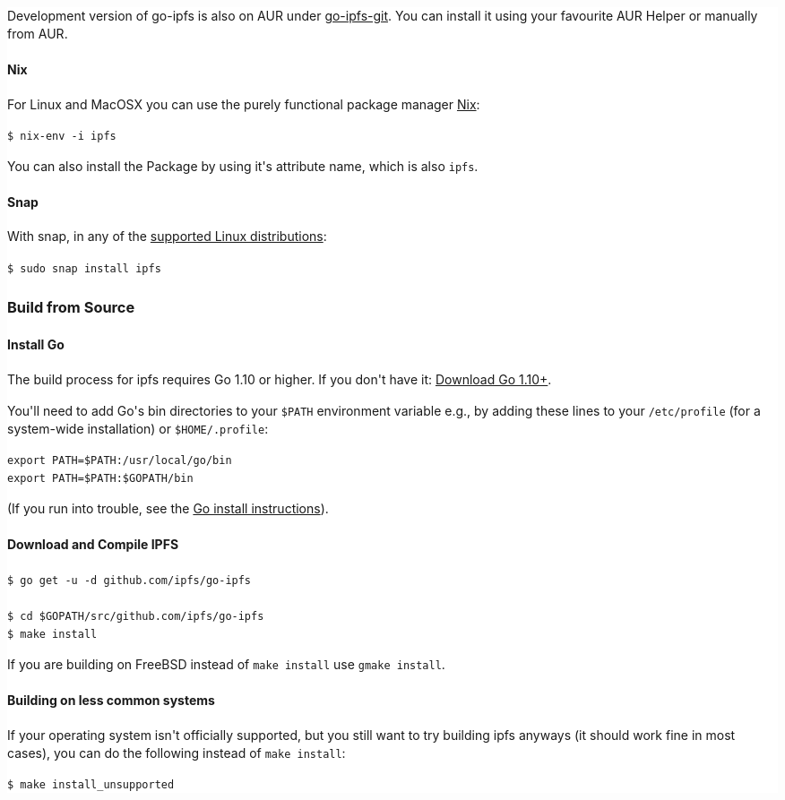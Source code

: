 Development version of go-ipfs is also on AUR under
[go-ipfs-git](https://aur.archlinux.org/packages/go-ipfs-git/).
You can install it using your favourite AUR Helper or manually from AUR.

#### Nix

For Linux and MacOSX you can use the purely functional package manager [Nix](https://nixos.org/nix/):

```
$ nix-env -i ipfs
```
You can also install the Package by using it's attribute name, which is also `ipfs`.

#### Snap

With snap, in any of the [supported Linux distributions](https://snapcraft.io/docs/core/install):

```
$ sudo snap install ipfs
```

### Build from Source

#### Install Go

The build process for ipfs requires Go 1.10 or higher. If you don't have it: [Download Go 1.10+](https://golang.org/dl/).

You'll need to add Go's bin directories to your `$PATH` environment variable e.g., by adding these lines to your `/etc/profile` (for a system-wide installation) or `$HOME/.profile`:

```
export PATH=$PATH:/usr/local/go/bin
export PATH=$PATH:$GOPATH/bin
```

(If you run into trouble, see the [Go install instructions](https://golang.org/doc/install)).

#### Download and Compile IPFS

```
$ go get -u -d github.com/ipfs/go-ipfs

$ cd $GOPATH/src/github.com/ipfs/go-ipfs
$ make install
```

If you are building on FreeBSD instead of `make install` use `gmake install`.

#### Building on less common systems

If your operating system isn't officially supported, but you still want to try
building ipfs anyways (it should work fine in most cases), you can do the
following instead of `make install`:

```
$ make install_unsupported
```
